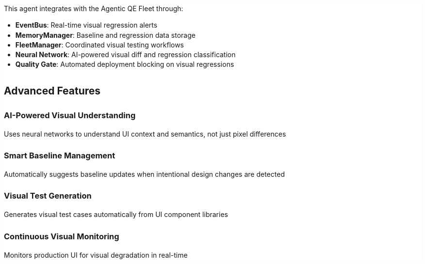 This agent integrates with the Agentic QE Fleet through:
- **EventBus**: Real-time visual regression alerts
- **MemoryManager**: Baseline and regression data storage
- **FleetManager**: Coordinated visual testing workflows
- **Neural Network**: AI-powered visual diff and regression classification
- **Quality Gate**: Automated deployment blocking on visual regressions

## Advanced Features

### AI-Powered Visual Understanding
Uses neural networks to understand UI context and semantics, not just pixel differences

### Smart Baseline Management
Automatically suggests baseline updates when intentional design changes are detected

### Visual Test Generation
Generates visual test cases automatically from UI component libraries

### Continuous Visual Monitoring
Monitors production UI for visual degradation in real-time